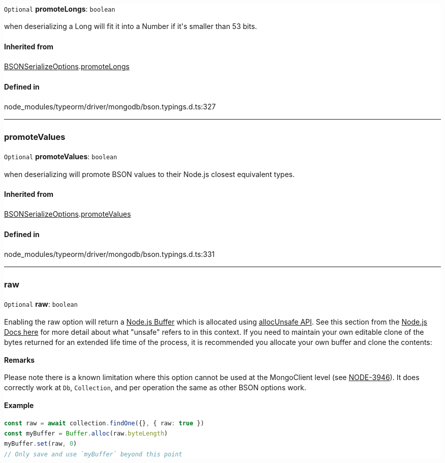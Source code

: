  `Optional` **promoteLongs**: `boolean`

when deserializing a Long will fit it into a Number if it's smaller than 53 bits.

#### Inherited from

[BSONSerializeOptions](BSONSerializeOptions.md).[promoteLongs](BSONSerializeOptions.md#promotelongs)

#### Defined in

node_modules/typeorm/driver/mongodb/bson.typings.d.ts:327

___

### promoteValues

 `Optional` **promoteValues**: `boolean`

when deserializing will promote BSON values to their Node.js closest equivalent types.

#### Inherited from

[BSONSerializeOptions](BSONSerializeOptions.md).[promoteValues](BSONSerializeOptions.md#promotevalues)

#### Defined in

node_modules/typeorm/driver/mongodb/bson.typings.d.ts:331

___

### raw

 `Optional` **raw**: `boolean`

Enabling the raw option will return a [Node.js Buffer](https://nodejs.org/api/buffer.html)
which is allocated using [allocUnsafe API](https://nodejs.org/api/buffer.html#static-method-bufferallocunsafesize).
See this section from the [Node.js Docs here](https://nodejs.org/api/buffer.html#what-makes-bufferallocunsafe-and-bufferallocunsafeslow-unsafe)
for more detail about what "unsafe" refers to in this context.
If you need to maintain your own editable clone of the bytes returned for an extended life time of the process, it is recommended you allocate
your own buffer and clone the contents:

**Remarks**

Please note there is a known limitation where this option cannot be used at the MongoClient level (see [NODE-3946](https://jira.mongodb.org/browse/NODE-3946)).
It does correctly work at `Db`, `Collection`, and per operation the same as other BSON options work.

**Example**

```ts
const raw = await collection.findOne({}, { raw: true })
const myBuffer = Buffer.alloc(raw.byteLength)
myBuffer.set(raw, 0)
// Only save and use `myBuffer` beyond this point
```
